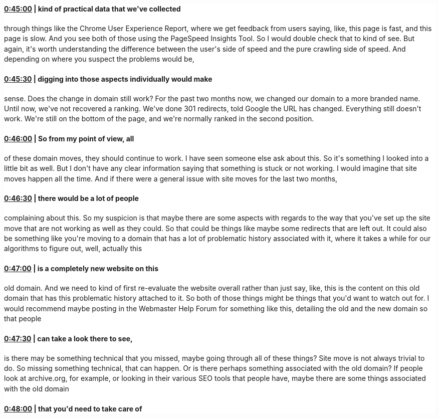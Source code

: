#### [0:45:00](https://www.youtube.com/watch?v=NDjvbEY7D6E&t=2700) |  kind of practical data that we've collected

through things like the Chrome User Experience Report, where we get feedback from users saying, like, this page is fast, and this page is slow. And you see both of those using the PageSpeed Insights Tool. So I would double check that to kind of see. But again, it's worth understanding the difference between the user's side of speed and the pure crawling side of speed. And depending on where you suspect the problems would be,  

#### [0:45:30](https://www.youtube.com/watch?v=NDjvbEY7D6E&t=2730) |  digging into those aspects individually would make

sense. Does the change in domain still work? For the past two months now, we changed our domain to a more branded name. Until now, we've not recovered a ranking. We've done 301 redirects, told Google the URL has changed. Everything still doesn't work. We're still on the bottom of the page, and we're normally ranked in the second position.  

#### [0:46:00](https://www.youtube.com/watch?v=NDjvbEY7D6E&t=2760) |  So from my point of view, all

of these domain moves, they should continue to work. I have seen someone else ask about this. So it's something I looked into a little bit as well. But I don't have any clear information saying that something is stuck or not working. I would imagine that site moves happen all the time. And if there were a general issue with site moves for the last two months,  

#### [0:46:30](https://www.youtube.com/watch?v=NDjvbEY7D6E&t=2790) |  there would be a lot of people

complaining about this. So my suspicion is that maybe there are some aspects with regards to the way that you've set up the site move that are not working as well as they could. So that could be things like maybe some redirects that are left out. It could also be something like you're moving to a domain that has a lot of problematic history associated with it, where it takes a while for our algorithms to figure out, well, actually this  

#### [0:47:00](https://www.youtube.com/watch?v=NDjvbEY7D6E&t=2820) |  is a completely new website on this

old domain. And we need to kind of first re-evaluate the website overall rather than just say, like, this is the content on this old domain that has this problematic history attached to it. So both of those things might be things that you'd want to watch out for. I would recommend maybe posting in the Webmaster Help Forum for something like this, detailing the old and the new domain so that people  

#### [0:47:30](https://www.youtube.com/watch?v=NDjvbEY7D6E&t=2850) |  can take a look there to see,

is there may be something technical that you missed, maybe going through all of these things? Site move is not always trivial to do. So missing something technical, that can happen. Or is there perhaps something associated with the old domain? If people look at archive.org, for example, or looking in their various SEO tools that people have, maybe there are some things associated with the old domain  

#### [0:48:00](https://www.youtube.com/watch?v=NDjvbEY7D6E&t=2880) |  that you'd need to take care of
